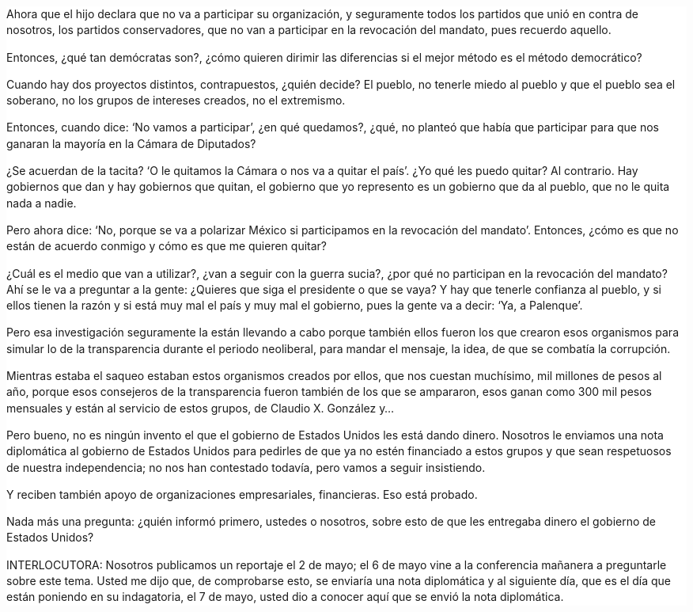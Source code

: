 Ahora que el hijo declara que no va a participar su organización, y
seguramente todos los partidos que unió en contra de nosotros, los partidos
conservadores, que no van a participar en la revocación del mandato, pues
recuerdo aquello.

Entonces, ¿qué tan demócratas son?, ¿cómo quieren dirimir las diferencias si
el mejor método es el método democrático?

Cuando hay dos proyectos distintos, contrapuestos, ¿quién decide? El pueblo,
no tenerle miedo al pueblo y que el pueblo sea el soberano, no los grupos de
intereses creados, no el extremismo.

Entonces, cuando dice: ‘No vamos a participar’, ¿en qué quedamos?, ¿qué, no
planteó que había que participar para que nos ganaran la mayoría en la Cámara
de Diputados?

¿Se acuerdan de la tacita? ‘O le quitamos la Cámara o nos va a quitar el
país’. ¿Yo qué les puedo quitar? Al contrario. Hay gobiernos que dan y hay
gobiernos que quitan, el gobierno que yo represento es un gobierno que da al
pueblo, que no le quita nada a nadie.

Pero ahora dice: ‘No, porque se va a polarizar México si participamos en la
revocación del mandato’. Entonces, ¿cómo es que no están de acuerdo conmigo y
cómo es que me quieren quitar?

¿Cuál es el medio que van a utilizar?, ¿van a seguir con la guerra sucia?,
¿por qué no participan en la revocación del mandato? Ahí se le va a preguntar
a la gente: ¿Quieres que siga el presidente o que se vaya? Y hay que tenerle
confianza al pueblo, y si ellos tienen la razón y si está muy mal el país y
muy mal el gobierno, pues la gente va a decir: ‘Ya, a Palenque’.

Pero esa investigación seguramente la están llevando a cabo porque también
ellos fueron los que crearon esos organismos para simular lo de la
transparencia durante el periodo neoliberal, para mandar el mensaje, la idea,
de que se combatía la corrupción.

Mientras estaba el saqueo estaban estos organismos creados por ellos, que nos
cuestan muchísimo, mil millones de pesos al año, porque esos consejeros de la
transparencia fueron también de los que se ampararon, esos ganan como 300 mil
pesos mensuales y están al servicio de estos grupos, de Claudio X. González y…

Pero bueno, no es ningún invento el que el gobierno de Estados Unidos les está
dando dinero. Nosotros le enviamos una nota diplomática al gobierno de Estados
Unidos para pedirles de que ya no estén financiado a estos grupos y que sean
respetuosos de nuestra independencia; no nos han contestado todavía, pero
vamos a seguir insistiendo.

Y reciben también apoyo de organizaciones empresariales, financieras. Eso está
probado.

Nada más una pregunta: ¿quién informó primero, ustedes o nosotros, sobre esto
de que les entregaba dinero el gobierno de Estados Unidos?

INTERLOCUTORA: Nosotros publicamos un reportaje el 2 de mayo; el 6 de mayo
vine a la conferencia mañanera a preguntarle sobre este tema. Usted me dijo
que, de comprobarse esto, se enviaría una nota diplomática y al siguiente día,
que es el día que están poniendo en su indagatoria, el 7 de mayo, usted dio a
conocer aquí que se envió la nota diplomática.

